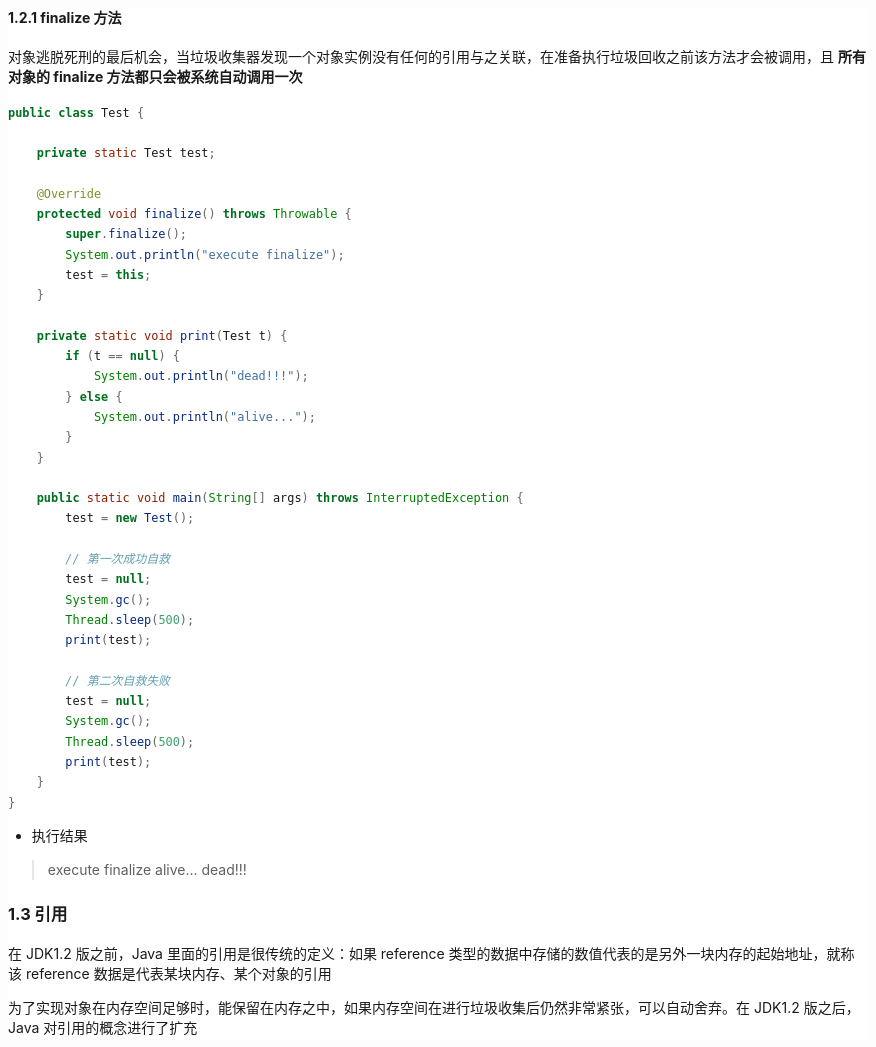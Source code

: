 #### 1.2.1 finalize 方法

对象逃脱死刑的最后机会，当垃圾收集器发现一个对象实例没有任何的引用与之关联，在准备执行垃圾回收之前该方法才会被调用，且 **所有对象的 finalize 方法都只会被系统自动调用一次**

```java
public class Test {

    private static Test test;

    @Override
    protected void finalize() throws Throwable {
        super.finalize();
        System.out.println("execute finalize");
        test = this;
    }

    private static void print(Test t) {
        if (t == null) {
            System.out.println("dead!!!");
        } else {
            System.out.println("alive...");
        }
    }

    public static void main(String[] args) throws InterruptedException {
        test = new Test();

        // 第一次成功自救
        test = null;
        System.gc();
        Thread.sleep(500);
        print(test);

        // 第二次自救失败
        test = null;
        System.gc();
        Thread.sleep(500);
        print(test);
    }
}
```

- 执行结果

> execute finalize
> alive...
> dead!!!

### 1.3 引用

在 JDK1.2 版之前，Java 里面的引用是很传统的定义：如果 reference 类型的数据中存储的数值代表的是另外一块内存的起始地址，就称该 reference 数据是代表某块内存、某个对象的引用

为了实现对象在内存空间足够时，能保留在内存之中，如果内存空间在进行垃圾收集后仍然非常紧张，可以自动舍弃。在 JDK1.2 版之后，Java 对引用的概念进行了扩充
